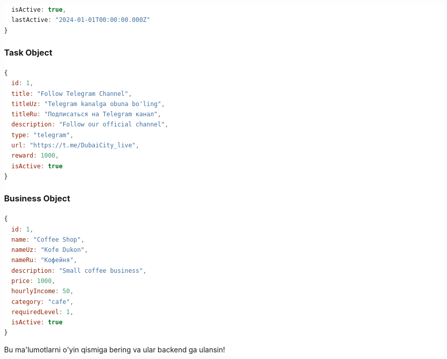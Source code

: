 ```javascript
  isActive: true,
  lastActive: "2024-01-01T00:00:00.000Z"
}
```

### Task Object
```javascript
{
  id: 1,
  title: "Follow Telegram Channel",
  titleUz: "Telegram kanalga obuna bo'ling",
  titleRu: "Подписаться на Telegram канал",
  description: "Follow our official channel",
  type: "telegram",
  url: "https://t.me/DubaiCity_live",
  reward: 1000,
  isActive: true
}
```

### Business Object
```javascript
{
  id: 1,
  name: "Coffee Shop",
  nameUz: "Kofe Dukon",
  nameRu: "Кофейня",
  description: "Small coffee business",
  price: 1000,
  hourlyIncome: 50,
  category: "cafe",
  requiredLevel: 1,
  isActive: true
}
```

Bu ma'lumotlarni o'yin qismiga bering va ular backend ga ulansin!